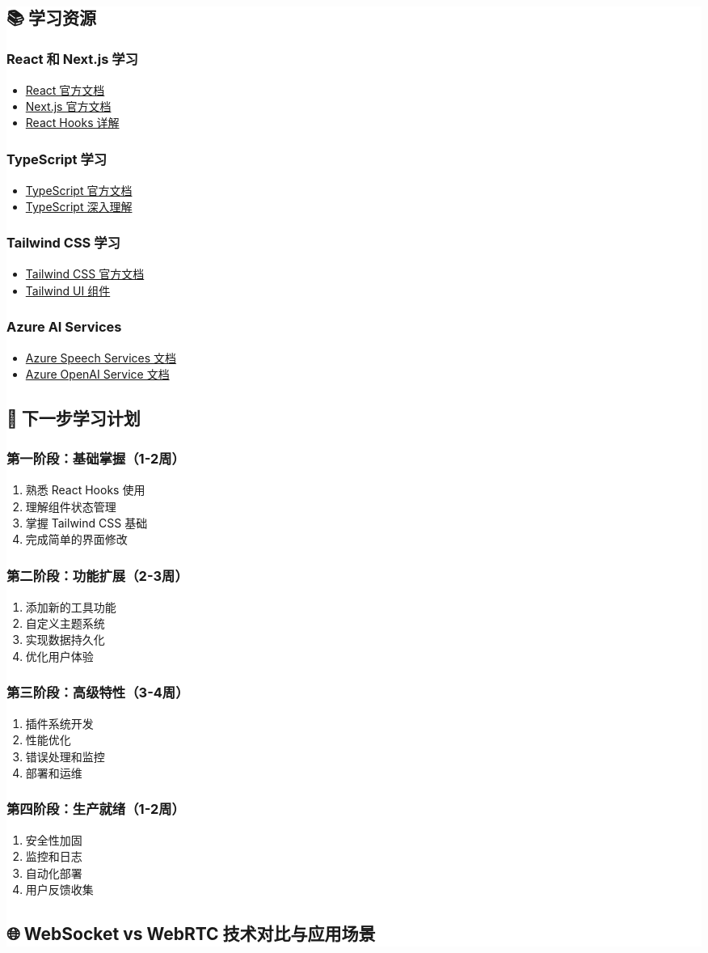 ## 📚 学习资源

### React 和 Next.js 学习
- [React 官方文档](https://react.dev/)
- [Next.js 官方文档](https://nextjs.org/docs)
- [React Hooks 详解](https://react.dev/reference/react)

### TypeScript 学习
- [TypeScript 官方文档](https://www.typescriptlang.org/docs/)
- [TypeScript 深入理解](https://type-challenges.github.io/)

### Tailwind CSS 学习
- [Tailwind CSS 官方文档](https://tailwindcss.com/docs)
- [Tailwind UI 组件](https://tailwindui.com/)

### Azure AI Services
- [Azure Speech Services 文档](https://docs.microsoft.com/azure/cognitive-services/speech-service/)
- [Azure OpenAI Service 文档](https://docs.microsoft.com/azure/cognitive-services/openai/)

## 🚀 下一步学习计划

### 第一阶段：基础掌握（1-2周）
1. 熟悉 React Hooks 使用
2. 理解组件状态管理
3. 掌握 Tailwind CSS 基础
4. 完成简单的界面修改

### 第二阶段：功能扩展（2-3周）
1. 添加新的工具功能
2. 自定义主题系统
3. 实现数据持久化
4. 优化用户体验

### 第三阶段：高级特性（3-4周）
1. 插件系统开发
2. 性能优化
3. 错误处理和监控
4. 部署和运维

### 第四阶段：生产就绪（1-2周）
1. 安全性加固
2. 监控和日志
3. 自动化部署
4. 用户反馈收集

## 🌐 WebSocket vs WebRTC 技术对比与应用场景
